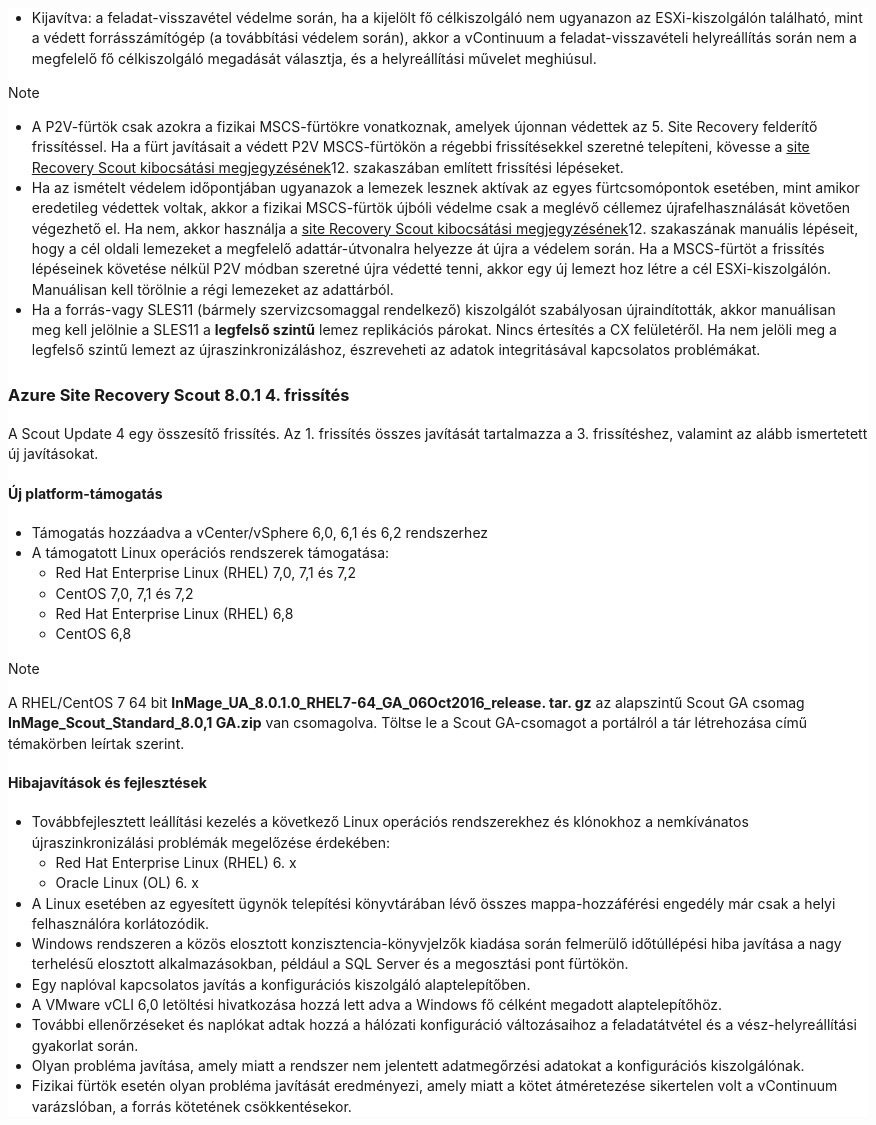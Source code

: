 * Kijavítva: a feladat-visszavétel védelme során, ha a kijelölt fő célkiszolgáló nem ugyanazon az ESXi-kiszolgálón található, mint a védett forrásszámítógép (a továbbítási védelem során), akkor a vContinuum a feladat-visszavételi helyreállítás során nem a megfelelő fő célkiszolgáló megadását választja, és a helyreállítási művelet meghiúsul.

> [!NOTE]
> * A P2V-fürtök csak azokra a fizikai MSCS-fürtökre vonatkoznak, amelyek újonnan védettek az 5. Site Recovery felderítő frissítéssel. Ha a fürt javításait a védett P2V MSCS-fürtökön a régebbi frissítésekkel szeretné telepíteni, kövesse a [site Recovery Scout kibocsátási megjegyzésének](https://aka.ms/asr-scout-release-notes)12. szakaszában említett frissítési lépéseket.
> * Ha az ismételt védelem időpontjában ugyanazok a lemezek lesznek aktívak az egyes fürtcsomópontok esetében, mint amikor eredetileg védettek voltak, akkor a fizikai MSCS-fürtök újbóli védelme csak a meglévő céllemez újrafelhasználását követően végezhető el. Ha nem, akkor használja a [site Recovery Scout kibocsátási megjegyzésének](https://aka.ms/asr-scout-release-notes)12. szakaszának manuális lépéseit, hogy a cél oldali lemezeket a megfelelő adattár-útvonalra helyezze át újra a védelem során. Ha a MSCS-fürtöt a frissítés lépéseinek követése nélkül P2V módban szeretné újra védetté tenni, akkor egy új lemezt hoz létre a cél ESXi-kiszolgálón. Manuálisan kell törölnie a régi lemezeket az adattárból.
> * Ha a forrás-vagy SLES11 (bármely szervizcsomaggal rendelkező) kiszolgálót szabályosan újraindították, akkor manuálisan meg kell jelölnie a SLES11 a **legfelső szintű** lemez replikációs párokat. Nincs értesítés a CX felületéről. Ha nem jelöli meg a legfelső szintű lemezt az újraszinkronizáláshoz, észreveheti az adatok integritásával kapcsolatos problémákat.


### <a name="azure-site-recovery-scout-801-update-4"></a>Azure Site Recovery Scout 8.0.1 4. frissítés
A Scout Update 4 egy összesítő frissítés. Az 1. frissítés összes javítását tartalmazza a 3. frissítéshez, valamint az alább ismertetett új javításokat.

#### <a name="new-platform-support"></a>Új platform-támogatás

* Támogatás hozzáadva a vCenter/vSphere 6,0, 6,1 és 6,2 rendszerhez
* A támogatott Linux operációs rendszerek támogatása:
  * Red Hat Enterprise Linux (RHEL) 7,0, 7,1 és 7,2
  * CentOS 7,0, 7,1 és 7,2
  * Red Hat Enterprise Linux (RHEL) 6,8
  * CentOS 6,8

> [!NOTE]
> A RHEL/CentOS 7 64 bit  **InMage_UA_8.0.1.0_RHEL7-64_GA_06Oct2016_release. tar. gz** az alapszintű Scout GA csomag **InMage_Scout_Standard_8.0,1 GA.zip** van csomagolva. Töltse le a Scout GA-csomagot a portálról a tár létrehozása című témakörben leírtak szerint.

#### <a name="bug-fixes-and-enhancements"></a>Hibajavítások és fejlesztések

* Továbbfejlesztett leállítási kezelés a következő Linux operációs rendszerekhez és klónokhoz a nemkívánatos újraszinkronizálási problémák megelőzése érdekében:
    * Red Hat Enterprise Linux (RHEL) 6. x
    * Oracle Linux (OL) 6. x
* A Linux esetében az egyesített ügynök telepítési könyvtárában lévő összes mappa-hozzáférési engedély már csak a helyi felhasználóra korlátozódik.
* Windows rendszeren a közös elosztott konzisztencia-könyvjelzők kiadása során felmerülő időtúllépési hiba javítása a nagy terhelésű elosztott alkalmazásokban, például a SQL Server és a megosztási pont fürtökön.
* Egy naplóval kapcsolatos javítás a konfigurációs kiszolgáló alaptelepítőben.
* A VMware vCLI 6,0 letöltési hivatkozása hozzá lett adva a Windows fő célként megadott alaptelepítőhöz.
* További ellenőrzéseket és naplókat adtak hozzá a hálózati konfiguráció változásaihoz a feladatátvétel és a vész-helyreállítási gyakorlat során.
* Olyan probléma javítása, amely miatt a rendszer nem jelentett adatmegőrzési adatokat a konfigurációs kiszolgálónak.  
* Fizikai fürtök esetén olyan probléma javítását eredményezi, amely miatt a kötet átméretezése sikertelen volt a vContinuum varázslóban, a forrás kötetének csökkentésekor.